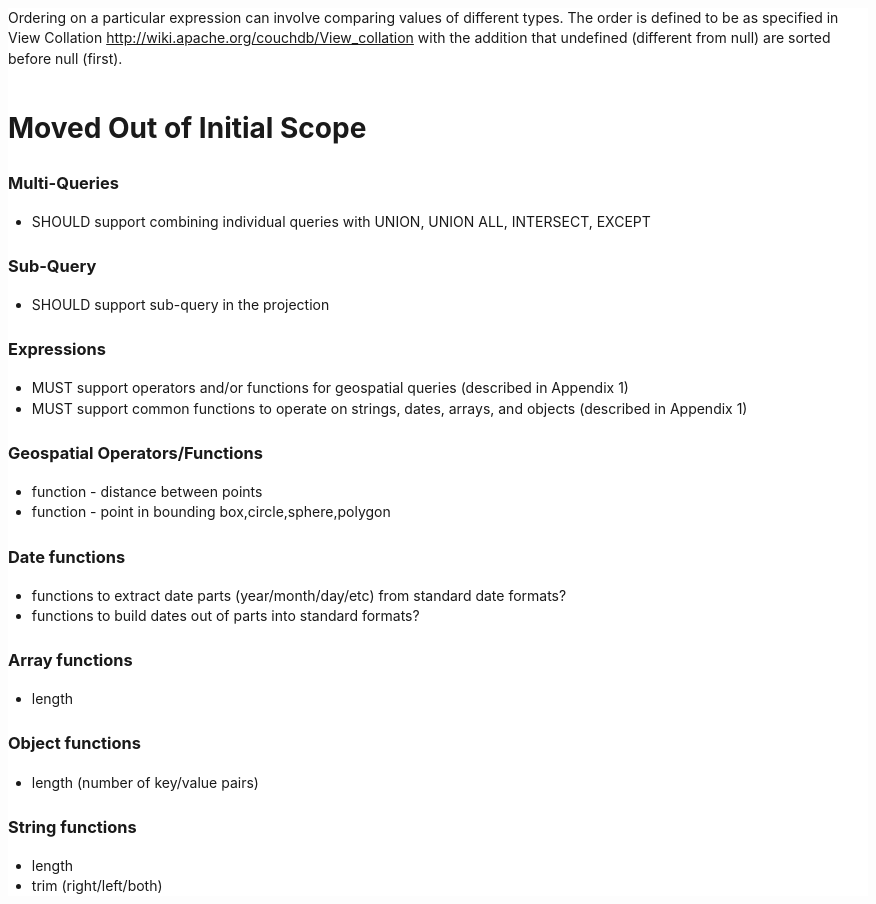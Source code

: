 Ordering on a particular expression can involve comparing values of different types.  The order is defined to be as specified in View Collation http://wiki.apache.org/couchdb/View_collation with the addition that undefined (different from null) are sorted before null (first).

# Moved Out of Initial Scope

### Multi-Queries
* SHOULD support combining individual queries with UNION, UNION ALL, INTERSECT, EXCEPT

### Sub-Query
* SHOULD support sub-query in the projection

### Expressions
* MUST support operators and/or functions for geospatial queries (described in Appendix 1)
* MUST support common functions to operate on strings, dates, arrays, and objects (described in Appendix 1)

### Geospatial Operators/Functions

* function - distance between points
* function - point in bounding box,circle,sphere,polygon

### Date functions

* functions to extract date parts (year/month/day/etc) from standard date formats?
* functions to build dates out of parts into standard formats?

### Array functions

* length

### Object functions

* length (number of key/value pairs)

### String functions

* length
* trim (right/left/both)